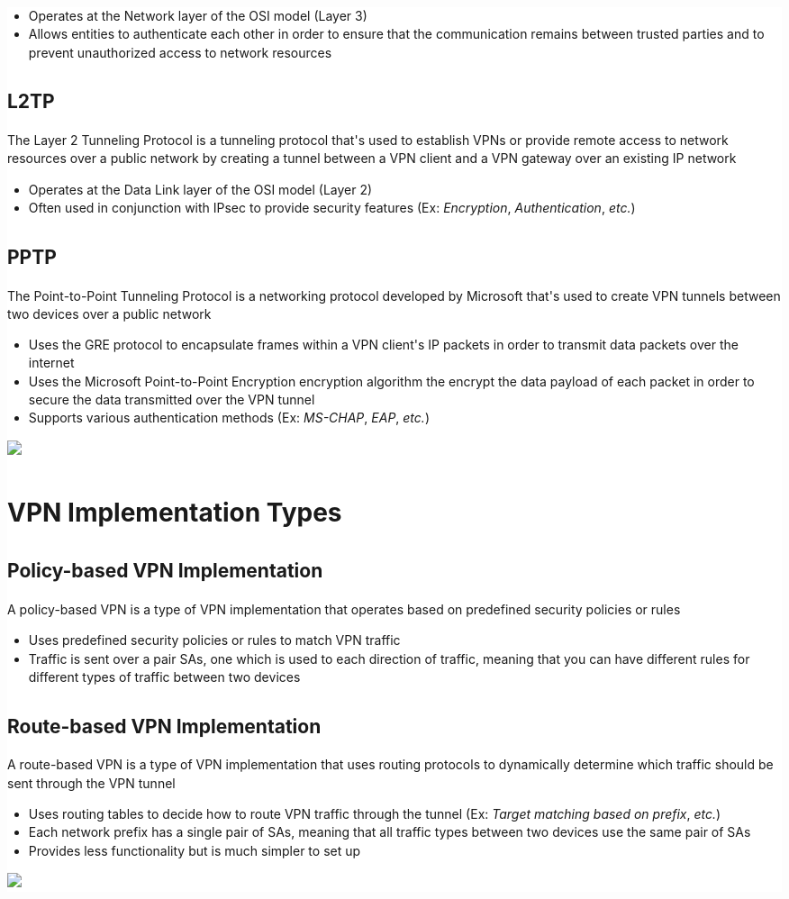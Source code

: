 * Operates at the Network layer of the OSI model (Layer 3)
* Allows entities to authenticate each other in order to ensure that the communication remains between trusted parties and to prevent unauthorized access to network resources

## L2TP

The Layer 2 Tunneling Protocol is a tunneling protocol that's used to establish VPNs or provide remote access to network resources over a public network by creating a tunnel between a VPN client and a VPN gateway over an existing IP network

* Operates at the Data Link layer of the OSI model (Layer 2)
* Often used in conjunction with IPsec to provide security features (Ex: *Encryption*, *Authentication*, *etc.*)

## PPTP

The Point-to-Point Tunneling Protocol is a networking protocol developed by Microsoft that's used to create VPN tunnels between two devices over a public network

* Uses the GRE protocol to encapsulate frames within a VPN client's IP packets in order to transmit data packets over the internet
* Uses the Microsoft Point-to-Point Encryption encryption algorithm the encrypt the data payload of each packet in order to secure the data transmitted over the VPN tunnel
* Supports various authentication methods (Ex: *MS-CHAP*, *EAP*, *etc.*)

![](https://github.com/JonmarCorpuz/SecondBrain/blob/main/Assets/Whitespace.png)

# VPN Implementation Types

## Policy-based VPN Implementation

A policy-based VPN is a type of VPN implementation that operates based on predefined security policies or rules

* Uses predefined security policies or rules to match VPN traffic
* Traffic is sent over a pair SAs, one which is used to each direction of traffic, meaning that you can have different rules for different types of traffic between two devices

## Route-based VPN Implementation

A route-based VPN is a type of VPN implementation that uses routing protocols to dynamically determine which traffic should be sent through the VPN tunnel

* Uses routing tables to decide how to route VPN traffic through the tunnel (Ex: *Target matching based on prefix*, *etc.*)
* Each network prefix has a single pair of SAs, meaning that all traffic types between two devices use the same pair of SAs
* Provides less functionality but is much simpler to set up

![](https://github.com/JonmarCorpuz/SecondBrain/blob/main/Assets/Whitespace.png)
